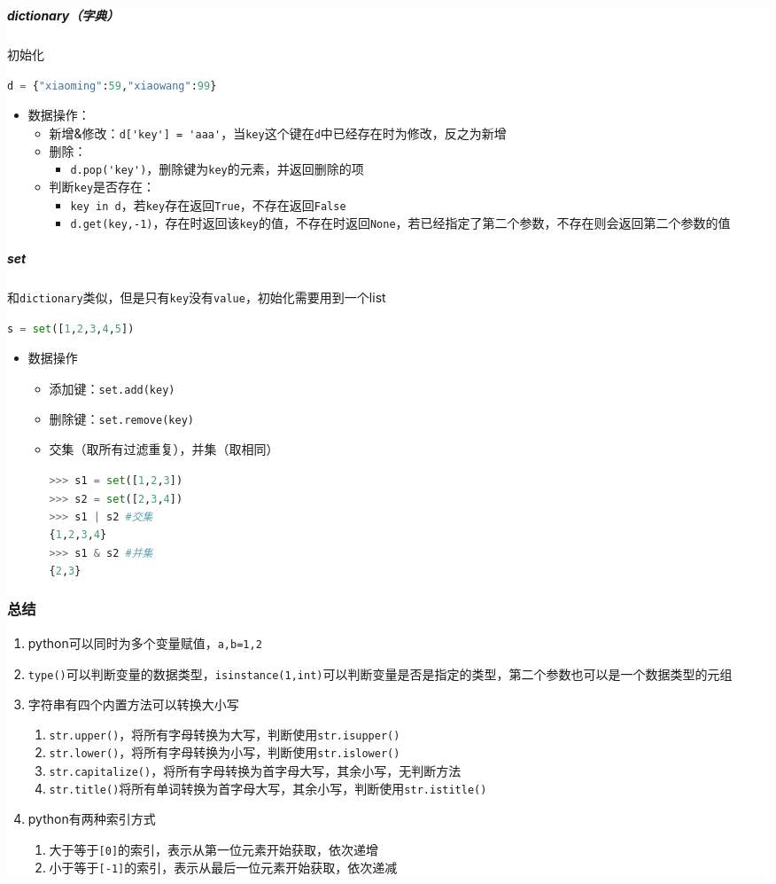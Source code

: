 ##### dictionary（字典）

初始化

```python
d = {"xiaoming":59,"xiaowang":99}
```

- 数据操作：
  - 新增&修改：`d['key'] = 'aaa'`，当`key`这个键在`d`中已经存在时为修改，反之为新增
  - 删除：
    - `d.pop('key')`，删除键为`key`的元素，并返回删除的项
  - 判断`key`是否存在：
    - `key in d`，若`key`存在返回`True`，不存在返回`False`
    - `d.get(key,-1)`，存在时返回该`key`的值，不存在时返回`None`，若已经指定了第二个参数，不存在则会返回第二个参数的值

##### set

和`dictionary`类似，但是只有`key`没有`value`，初始化需要用到一个list

```python
s = set([1,2,3,4,5])
```

- 数据操作

  - 添加键：`set.add(key)`

  - 删除键：`set.remove(key)`

  - 交集（取所有过滤重复），并集（取相同）

    ```python
    >>> s1 = set([1,2,3])
    >>> s2 = set([2,3,4])
    >>> s1 | s2 #交集
    {1,2,3,4}
    >>> s1 & s2 #并集
    {2,3}
    ```

### 总结

1. python可以同时为多个变量赋值，`a,b=1,2`

2. `type()`可以判断变量的数据类型，`isinstance(1,int)`可以判断变量是否是指定的类型，第二个参数也可以是一个数据类型的元组

3. 字符串有四个内置方法可以转换大小写

   1. `str.upper()`，将所有字母转换为大写，判断使用`str.isupper()`
   2. `str.lower()`，将所有字母转换为小写，判断使用`str.islower()`
   3. `str.capitalize()`，将所有字母转换为首字母大写，其余小写，无判断方法
   4. `str.title()`将所有单词转换为首字母大写，其余小写，判断使用`str.istitle()`

4. python有两种索引方式

   1. 大于等于`[0]`的索引，表示从第一位元素开始获取，依次递增
   2. 小于等于`[-1]`的索引，表示从最后一位元素开始获取，依次递减
